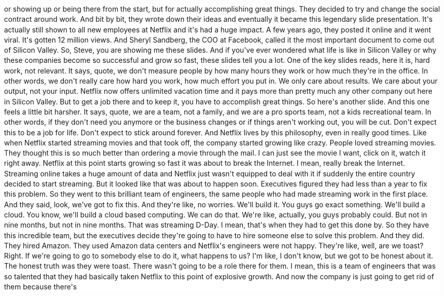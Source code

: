 or showing up or being there from the start, but for actually accomplishing great
things. They decided to try and change the social contract around work.
And bit by bit, they wrote down their ideas and eventually it became this legendary
slide presentation.
It's actually still shown to all new employees at Netflix and it's had a huge
impact. A few years ago, they posted it online and it went viral.
It's gotten 12 million views.
And Sheryl Sandberg, the COO at Facebook, called it the most important
document to come out of Silicon Valley.
So, Steve, you are showing me these slides.
And if you've ever wondered what life is like in Silicon Valley or why these
companies become so successful and grow so fast, these slides tell you a lot.
One of the key slides reads, here it is, hard work, not relevant.
It says, quote, we don't measure people by how many hours they work or how
much they're in the office.
In other words, we don't really care how hard you work, how much effort
you put in. We only care about results.
We care about your output, not your input.
Netflix now offers unlimited vacation time and it pays more than pretty
much any other company out here in Silicon Valley.
But to get a job there and to keep it, you have to accomplish great
things. So here's another slide.
And this one feels a little bit harsher.
It says, quote, we are a team, not a family, and we are a pro
sports team, not a kids recreational team.
In other words, if they don't need you anymore or the business changes or if
things aren't working out, you will be cut.
Don't expect this to be a job for life.
Don't expect to stick around forever.
And Netflix lives by this philosophy, even in really good times.
Like when Netflix started streaming movies and that took off, the company
started growing like crazy.
People loved streaming movies.
They thought this is so much better than ordering a movie through the mail.
I can just see the movie I want, click on it, watch it right away.
Netflix at this point starts growing so fast it was about to break the
Internet. I mean, really break the Internet.
Streaming online takes a huge amount of data and Netflix just wasn't
equipped to deal with it if suddenly the entire country decided to start
streaming. But it looked like that was about to happen soon.
Executives figured they had less than a year to fix this problem.
So they went to this brilliant team of engineers, the same people who had
made streaming work in the first place.
And they said, look, we've got to fix this.
And they're like, no worries.
We'll build it. You guys go exact something.
We'll build a cloud.
You know, we'll build a cloud based computing.
We can do that. We're like, actually, you guys probably could.
But not in nine months, but not in nine months.
That was streaming D-Day.
I mean, that's when they had to get this done by.
So they have this incredible team, but the executives decide they're
going to have to hire someone else to solve this problem.
And they did. They hired Amazon.
They used Amazon data centers and Netflix's engineers were not happy.
They're like, well, are we toast?
Right. If we're going to go to somebody else to do it, what happens
to us? I'm like, I don't know, but we got to be honest about it.
The honest truth was they were toast.
There wasn't going to be a role there for them.
I mean, this is a team of engineers that was so talented that they had
basically taken Netflix to this point of explosive growth.
And now the company is just going to get rid of them because there's
